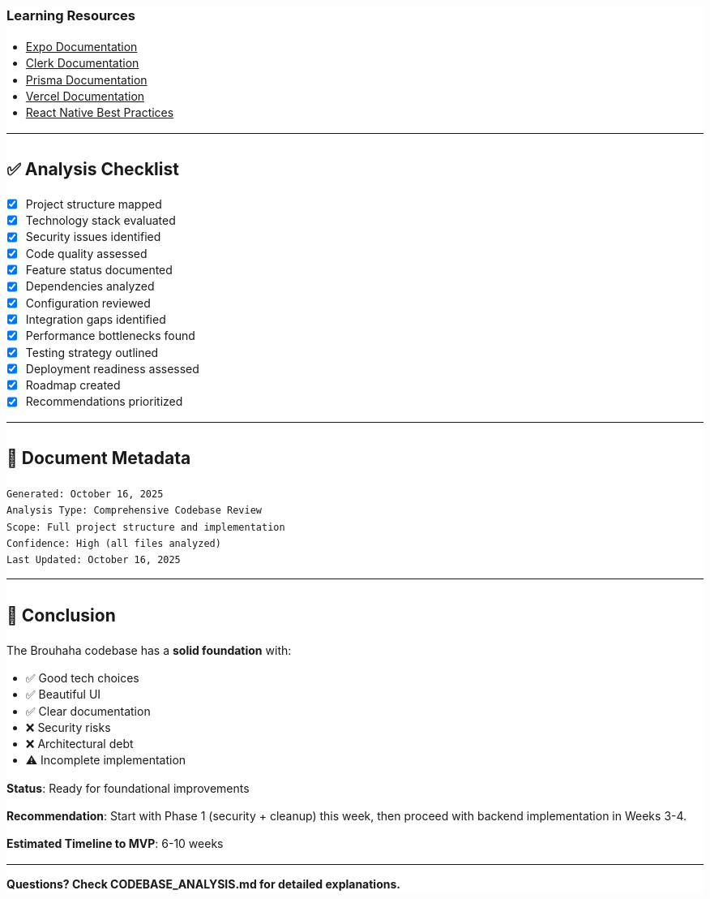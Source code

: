 ### Learning Resources
- [Expo Documentation](https://docs.expo.dev/)
- [Clerk Documentation](https://clerk.com/docs)
- [Prisma Documentation](https://www.prisma.io/docs/)
- [Vercel Documentation](https://vercel.com/docs)
- [React Native Best Practices](https://reactnative.dev/docs/getting-started)

---

## ✅ Analysis Checklist

- [x] Project structure mapped
- [x] Technology stack evaluated
- [x] Security issues identified
- [x] Code quality assessed
- [x] Feature status documented
- [x] Dependencies analyzed
- [x] Configuration reviewed
- [x] Integration gaps identified
- [x] Performance bottlenecks found
- [x] Testing strategy outlined
- [x] Deployment readiness assessed
- [x] Roadmap created
- [x] Recommendations prioritized

---

## 📄 Document Metadata

```
Generated: October 16, 2025
Analysis Type: Comprehensive Codebase Review
Scope: Full project structure and implementation
Confidence: High (all files analyzed)
Last Updated: October 16, 2025
```

---

## 🎉 Conclusion

The Brouhaha codebase has a **solid foundation** with:
- ✅ Good tech choices
- ✅ Beautiful UI
- ✅ Clear documentation
- ❌ Security risks
- ❌ Architectural debt
- ⚠️ Incomplete implementation

**Status**: Ready for foundational improvements

**Recommendation**: Start with Phase 1 (security + cleanup) this week, then proceed with backend implementation in Weeks 3-4.

**Estimated Timeline to MVP**: 6-10 weeks

---

**Questions? Check CODEBASE_ANALYSIS.md for detailed explanations.**

